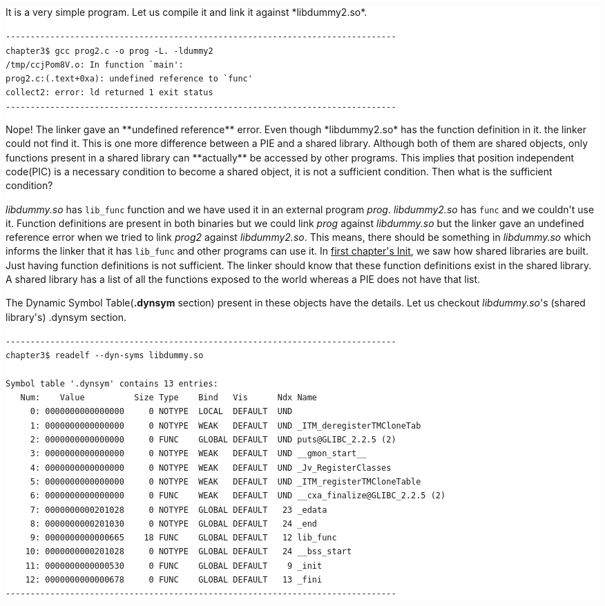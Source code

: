 <p>
It is a very simple program. Let us compile it and link it against *libdummy2.so*.
</p>

```
-------------------------------------------------------------------------------
chapter3$ gcc prog2.c -o prog -L. -ldummy2
/tmp/ccjPom8V.o: In function `main':
prog2.c:(.text+0xa): undefined reference to `func'
collect2: error: ld returned 1 exit status
-------------------------------------------------------------------------------
```

<p>
Nope! The linker gave an **undefined reference** error. Even though *libdummy2.so* has the function definition in it. the linker could not find it. This is one more difference between a PIE and a shared library. Although both of them are shared objects, only functions present in a shared library can **actually** be accessed by other programs. This implies that position independent code(PIC) is a necessary condition to become a shared object, it is not a sufficient condition. Then what is the sufficient condition?

*libdummy.so* has ```lib_func``` function and we have used it in an external program *prog*. *libdummy2.so* has ```func``` and we couldn't use it. Function definitions are present in both binaries but we could link *prog* against *libdummy.so* but the linker gave an undefined reference error when we tried to link *prog2* against *libdummy2.so*. This means, there should be something in *libdummy.so* which informs the linker that it has ```lib_func``` and other programs can use it. In [first chapter's Init](#Init1.1), we saw how shared libraries are built. Just having function definitions is not sufficient. The linker should know that these function definitions exist in the shared library. A shared library has a list of all the functions exposed to the world whereas a PIE does not have that list.

The Dynamic Symbol Table(**.dynsym** section) present in these objects have the details. Let us checkout *libdummy.so*'s (shared library's) .dynsym section.
</p>

```
-------------------------------------------------------------------------------
chapter3$ readelf --dyn-syms libdummy.so 

Symbol table '.dynsym' contains 13 entries:
   Num:    Value          Size Type    Bind   Vis      Ndx Name
     0: 0000000000000000     0 NOTYPE  LOCAL  DEFAULT  UND 
     1: 0000000000000000     0 NOTYPE  WEAK   DEFAULT  UND _ITM_deregisterTMCloneTab
     2: 0000000000000000     0 FUNC    GLOBAL DEFAULT  UND puts@GLIBC_2.2.5 (2)
     3: 0000000000000000     0 NOTYPE  WEAK   DEFAULT  UND __gmon_start__
     4: 0000000000000000     0 NOTYPE  WEAK   DEFAULT  UND _Jv_RegisterClasses
     5: 0000000000000000     0 NOTYPE  WEAK   DEFAULT  UND _ITM_registerTMCloneTable
     6: 0000000000000000     0 FUNC    WEAK   DEFAULT  UND __cxa_finalize@GLIBC_2.2.5 (2)
     7: 0000000000201028     0 NOTYPE  GLOBAL DEFAULT   23 _edata
     8: 0000000000201030     0 NOTYPE  GLOBAL DEFAULT   24 _end
     9: 0000000000000665    18 FUNC    GLOBAL DEFAULT   12 lib_func
    10: 0000000000201028     0 NOTYPE  GLOBAL DEFAULT   24 __bss_start
    11: 0000000000000530     0 FUNC    GLOBAL DEFAULT    9 _init
    12: 0000000000000678     0 FUNC    GLOBAL DEFAULT   13 _fini
-------------------------------------------------------------------------------
```
